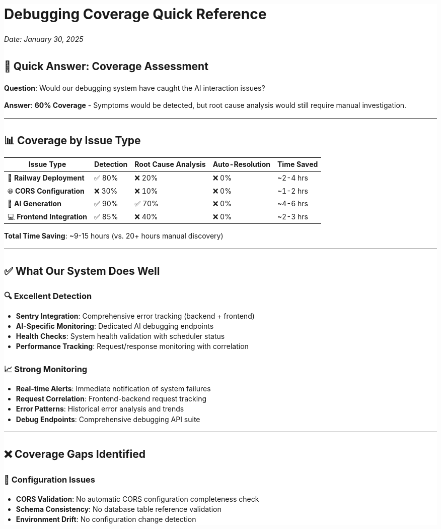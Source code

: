 # Debugging Coverage Quick Reference
*Date: January 30, 2025*

## 🎯 **Quick Answer: Coverage Assessment**

**Question**: Would our debugging system have caught the AI interaction issues?

**Answer**: **60% Coverage** - Symptoms would be detected, but root cause analysis would still require manual investigation.

---

## 📊 **Coverage by Issue Type**

| Issue Type | Detection | Root Cause Analysis | Auto-Resolution | Time Saved |
|------------|-----------|-------------------|----------------|------------|
| 🚀 **Railway Deployment** | ✅ 80% | ❌ 20% | ❌ 0% | ~2-4 hrs |
| 🌐 **CORS Configuration** | ❌ 30% | ❌ 10% | ❌ 0% | ~1-2 hrs |
| 🤖 **AI Generation** | ✅ 90% | ✅ 70% | ❌ 0% | ~4-6 hrs |
| 💻 **Frontend Integration** | ✅ 85% | ❌ 40% | ❌ 0% | ~2-3 hrs |

**Total Time Saving**: ~9-15 hours (vs. 20+ hours manual discovery)

---

## ✅ **What Our System Does Well**

### 🔍 **Excellent Detection**
- **Sentry Integration**: Comprehensive error tracking (backend + frontend)
- **AI-Specific Monitoring**: Dedicated AI debugging endpoints
- **Health Checks**: System health validation with scheduler status
- **Performance Tracking**: Request/response monitoring with correlation

### 📈 **Strong Monitoring**
- **Real-time Alerts**: Immediate notification of system failures
- **Request Correlation**: Frontend-backend request tracking
- **Error Patterns**: Historical error analysis and trends
- **Debug Endpoints**: Comprehensive debugging API suite

---

## ❌ **Coverage Gaps Identified**

### 🔧 **Configuration Issues**
- **CORS Validation**: No automatic CORS configuration completeness check
- **Schema Consistency**: No database table reference validation
- **Environment Drift**: No configuration change detection
